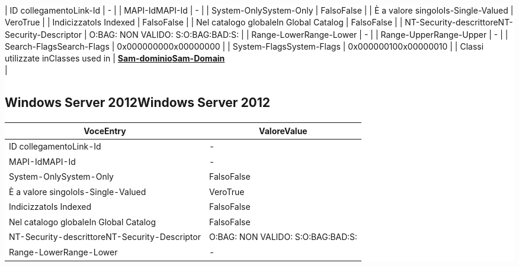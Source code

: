 | <span data-ttu-id="05e57-226">ID collegamento</span><span class="sxs-lookup"><span data-stu-id="05e57-226">Link-Id</span></span>                | \-                                           |
| <span data-ttu-id="05e57-227">MAPI-Id</span><span class="sxs-lookup"><span data-stu-id="05e57-227">MAPI-Id</span></span>                | \-                                           |
| <span data-ttu-id="05e57-228">System-Only</span><span class="sxs-lookup"><span data-stu-id="05e57-228">System-Only</span></span>            | <span data-ttu-id="05e57-229">Falso</span><span class="sxs-lookup"><span data-stu-id="05e57-229">False</span></span>                                        |
| <span data-ttu-id="05e57-230">È a valore singolo</span><span class="sxs-lookup"><span data-stu-id="05e57-230">Is-Single-Valued</span></span>       | <span data-ttu-id="05e57-231">Vero</span><span class="sxs-lookup"><span data-stu-id="05e57-231">True</span></span>                                         |
| <span data-ttu-id="05e57-232">Indicizzato</span><span class="sxs-lookup"><span data-stu-id="05e57-232">Is Indexed</span></span>             | <span data-ttu-id="05e57-233">Falso</span><span class="sxs-lookup"><span data-stu-id="05e57-233">False</span></span>                                        |
| <span data-ttu-id="05e57-234">Nel catalogo globale</span><span class="sxs-lookup"><span data-stu-id="05e57-234">In Global Catalog</span></span>      | <span data-ttu-id="05e57-235">Falso</span><span class="sxs-lookup"><span data-stu-id="05e57-235">False</span></span>                                        |
| <span data-ttu-id="05e57-236">NT-Security-descrittore</span><span class="sxs-lookup"><span data-stu-id="05e57-236">NT-Security-Descriptor</span></span> | <span data-ttu-id="05e57-237">O:BAG: NON VALIDO: S:</span><span class="sxs-lookup"><span data-stu-id="05e57-237">O:BAG:BAD:S:</span></span>                                 |
| <span data-ttu-id="05e57-238">Range-Lower</span><span class="sxs-lookup"><span data-stu-id="05e57-238">Range-Lower</span></span>            | \-                                           |
| <span data-ttu-id="05e57-239">Range-Upper</span><span class="sxs-lookup"><span data-stu-id="05e57-239">Range-Upper</span></span>            | \-                                           |
| <span data-ttu-id="05e57-240">Search-Flags</span><span class="sxs-lookup"><span data-stu-id="05e57-240">Search-Flags</span></span>           | <span data-ttu-id="05e57-241">0x00000000</span><span class="sxs-lookup"><span data-stu-id="05e57-241">0x00000000</span></span>                                   |
| <span data-ttu-id="05e57-242">System-Flags</span><span class="sxs-lookup"><span data-stu-id="05e57-242">System-Flags</span></span>           | <span data-ttu-id="05e57-243">0x00000010</span><span class="sxs-lookup"><span data-stu-id="05e57-243">0x00000010</span></span>                                   |
| <span data-ttu-id="05e57-244">Classi utilizzate in</span><span class="sxs-lookup"><span data-stu-id="05e57-244">Classes used in</span></span>        | [<span data-ttu-id="05e57-245">**Sam-dominio**</span><span class="sxs-lookup"><span data-stu-id="05e57-245">**Sam-Domain**</span></span>](c-samdomain.md)<br/> |



## <a name="windows-server-2012"></a><span data-ttu-id="05e57-246">Windows Server 2012</span><span class="sxs-lookup"><span data-stu-id="05e57-246">Windows Server 2012</span></span>



| <span data-ttu-id="05e57-247">Voce</span><span class="sxs-lookup"><span data-stu-id="05e57-247">Entry</span></span> | <span data-ttu-id="05e57-248">Valore</span><span class="sxs-lookup"><span data-stu-id="05e57-248">Value</span></span> |
|------------------------|----------------------------------------------|
| <span data-ttu-id="05e57-249">ID collegamento</span><span class="sxs-lookup"><span data-stu-id="05e57-249">Link-Id</span></span>                | \-                                           |
| <span data-ttu-id="05e57-250">MAPI-Id</span><span class="sxs-lookup"><span data-stu-id="05e57-250">MAPI-Id</span></span>                | \-                                           |
| <span data-ttu-id="05e57-251">System-Only</span><span class="sxs-lookup"><span data-stu-id="05e57-251">System-Only</span></span>            | <span data-ttu-id="05e57-252">Falso</span><span class="sxs-lookup"><span data-stu-id="05e57-252">False</span></span>                                        |
| <span data-ttu-id="05e57-253">È a valore singolo</span><span class="sxs-lookup"><span data-stu-id="05e57-253">Is-Single-Valued</span></span>       | <span data-ttu-id="05e57-254">Vero</span><span class="sxs-lookup"><span data-stu-id="05e57-254">True</span></span>                                         |
| <span data-ttu-id="05e57-255">Indicizzato</span><span class="sxs-lookup"><span data-stu-id="05e57-255">Is Indexed</span></span>             | <span data-ttu-id="05e57-256">Falso</span><span class="sxs-lookup"><span data-stu-id="05e57-256">False</span></span>                                        |
| <span data-ttu-id="05e57-257">Nel catalogo globale</span><span class="sxs-lookup"><span data-stu-id="05e57-257">In Global Catalog</span></span>      | <span data-ttu-id="05e57-258">Falso</span><span class="sxs-lookup"><span data-stu-id="05e57-258">False</span></span>                                        |
| <span data-ttu-id="05e57-259">NT-Security-descrittore</span><span class="sxs-lookup"><span data-stu-id="05e57-259">NT-Security-Descriptor</span></span> | <span data-ttu-id="05e57-260">O:BAG: NON VALIDO: S:</span><span class="sxs-lookup"><span data-stu-id="05e57-260">O:BAG:BAD:S:</span></span>                                 |
| <span data-ttu-id="05e57-261">Range-Lower</span><span class="sxs-lookup"><span data-stu-id="05e57-261">Range-Lower</span></span>            | \-                                           |